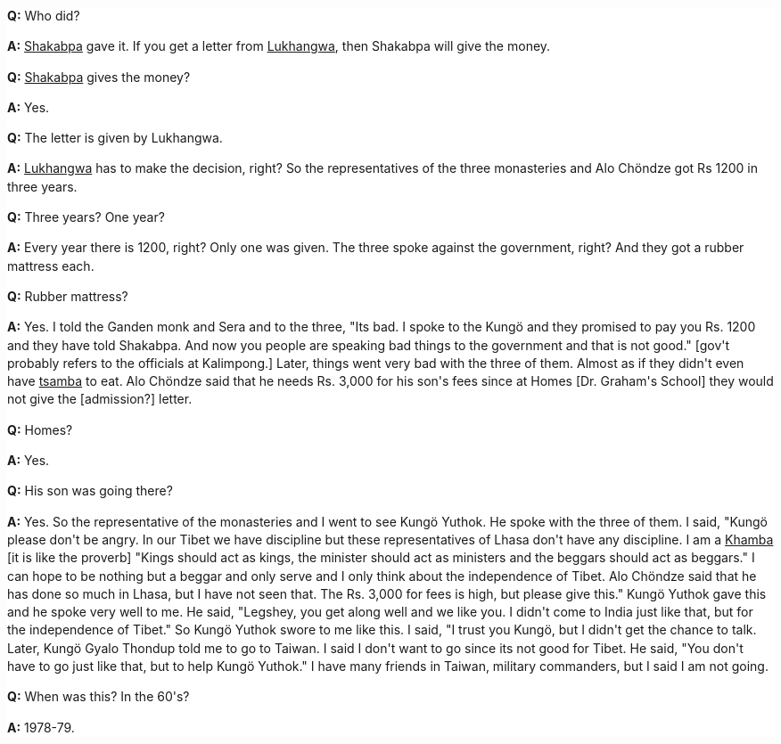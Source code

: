 **Q:**  Who did?   

**A:**  <a href="#" data-tooltip="[tib. ཞྭ་སྒབ་པ]** The name of the family of an important lay official during the 1940s and 1950s.">Shakabpa</a> gave it. If you get a letter from <a href="#" data-tooltip="[tib. ཀླུ་ཁང་བ]** The family name of a famous aristocratic lay official who was one of the two Sitsab in 1950-52.">Lukhangwa</a>, then Shakabpa will give the money.   

**Q:**  <a href="#" data-tooltip="[tib. ཞྭ་སྒབ་པ]** The name of the family of an important lay official during the 1940s and 1950s.">Shakabpa</a> gives the money?   

**A:**  Yes.   

**Q:**  The letter is given by Lukhangwa.   

**A:**  <a href="#" data-tooltip="[tib. ཀླུ་ཁང་བ]** The family name of a famous aristocratic lay official who was one of the two Sitsab in 1950-52.">Lukhangwa</a> has to make the decision, right? So the representatives of the three monasteries and Alo Chöndze got Rs 1200 in three years.   

**Q:**  Three years? One year?   

**A:**  Every year there is 1200, right? Only one was given. The three spoke against the government, right? And they got a rubber mattress each.   

**Q:**  Rubber mattress?   

**A:**  Yes. I told the Ganden monk and Sera and to the three, "Its bad. I spoke to the Kungö and they promised to pay you Rs. 1200 and they have told Shakabpa. And now you people are speaking bad things to the government and that is not good." [gov't probably refers to the officials at Kalimpong.] Later, things went very bad with the three of them. Almost as if they didn't even have <a href="#" data-tooltip="[tib. རྩམ་པ]** The traditional Tibetan staple food that consists of grain that is roasted (popped), usually in heated sand, and then ground into a flour.">tsamba</a> to eat. Alo Chöndze said that he needs Rs. 3,000 for his son's fees since at Homes [Dr. Graham's School] they would not give the [admission?] letter.   

**Q:**  Homes?   

**A:**  Yes.   

**Q:**  His son was going there?   

**A:**  Yes. So the representative of the monasteries and I went to see Kungö Yuthok. He spoke with the three of them. I said, "Kungö please don't be angry. In our Tibet we have discipline but these representatives of Lhasa don't have any discipline. I am a <a href="#" data-tooltip="[tib. ཁམས་པ]** A person from the Kham region, a Tibetan from the Khamba (Khampa) sub-cultural group.">Khamba</a> [it is like the proverb] "Kings should act as kings, the minister should act as ministers and the beggars should act as beggars." I can hope to be nothing but a beggar and only serve and I only think about the independence of Tibet. Alo Chöndze said that he has done so much in Lhasa, but I have not seen that. The Rs. 3,000 for fees is high, but please give this." Kungö Yuthok gave this and he spoke very well to me. He said, "Legshey, you get along well and we like you. I didn't come to India just like that, but for the independence of Tibet." So Kungö Yuthok swore to me like this. I said, "I trust you Kungö, but I didn't get the chance to talk. Later, Kungö Gyalo Thondup told me to go to Taiwan. I said I don't want to go since its not good for Tibet. He said, "You don't have to go just like that, but to help Kungö Yuthok." I have many friends in Taiwan, military commanders, but I said I am not going.   

**Q:**  When was this? In the 60's?   

**A:**  1978-79.   
